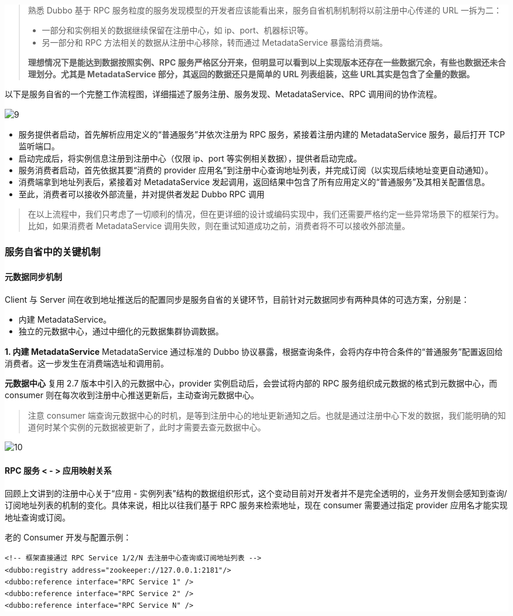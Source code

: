 > 熟悉 Dubbo 基于 RPC 服务粒度的服务发现模型的开发者应该能看出来，服务自省机制机制将以前注册中心传递的 URL 一拆为二：
>
> - 一部分和实例相关的数据继续保留在注册中心，如 ip、port、机器标识等。
> - 另一部分和 RPC 方法相关的数据从注册中心移除，转而通过 MetadataService 暴露给消费端。
>
> **理想情况下是能达到数据按照实例、RPC 服务严格区分开来，但明显可以看到以上实现版本还存在一些数据冗余，有些也数据还未合理划分。尤其是 MetadataService 部分，其返回的数据还只是简单的 URL 列表组装，这些 URL其实是包含了全量的数据。**

以下是服务自省的一个完整工作流程图，详细描述了服务注册、服务发现、MetadataService、RPC 调用间的协作流程。

![9](https://kirito.iocoder.cn/e8c286b5e79d9c085431840d3ee57537ece95d2e.png)

- 服务提供者启动，首先解析应用定义的“普通服务”并依次注册为 RPC 服务，紧接着注册内建的 MetadataService 服务，最后打开 TCP 监听端口。
- 启动完成后，将实例信息注册到注册中心（仅限 ip、port 等实例相关数据），提供者启动完成。
- 服务消费者启动，首先依据其要“消费的 provider 应用名”到注册中心查询地址列表，并完成订阅（以实现后续地址变更自动通知）。
- 消费端拿到地址列表后，紧接着对 MetadataService 发起调用，返回结果中包含了所有应用定义的“普通服务”及其相关配置信息。
- 至此，消费者可以接收外部流量，并对提供者发起 Dubbo RPC 调用

> 在以上流程中，我们只考虑了一切顺利的情况，但在更详细的设计或编码实现中，我们还需要严格约定一些异常场景下的框架行为。比如，如果消费者 MetadataService 调用失败，则在重试知道成功之前，消费者将不可以接收外部流量。

### 服务自省中的关键机制

#### 元数据同步机制

Client 与 Server 间在收到地址推送后的配置同步是服务自省的关键环节，目前针对元数据同步有两种具体的可选方案，分别是：

- 内建 MetadataService。
- 独立的元数据中心，通过中细化的元数据集群协调数据。

**1. 内建 MetadataService**
MetadataService 通过标准的 Dubbo 协议暴露，根据查询条件，会将内存中符合条件的“普通服务”配置返回给消费者。这一步发生在消费端选址和调用前。

**元数据中心**
复用 2.7 版本中引入的元数据中心，provider 实例启动后，会尝试将内部的 RPC 服务组织成元数据的格式到元数据中心，而 consumer 则在每次收到注册中心推送更新后，主动查询元数据中心。

> 注意 consumer 端查询元数据中心的时机，是等到注册中心的地址更新通知之后。也就是通过注册中心下发的数据，我们能明确的知道何时某个实例的元数据被更新了，此时才需要去查元数据中心。

![10](https://kirito.iocoder.cn/7a2c72bc9f5e541e8a155a01b303d4c77590a65a.png)

#### RPC 服务 < - > 应用映射关系

回顾上文讲到的注册中心关于“应用 - 实例列表”结构的数据组织形式，这个变动目前对开发者并不是完全透明的，业务开发侧会感知到查询/订阅地址列表的机制的变化。具体来说，相比以往我们基于 RPC 服务来检索地址，现在 consumer 需要通过指定 provider 应用名才能实现地址查询或订阅。

老的 Consumer 开发与配置示例：

```
<!-- 框架直接通过 RPC Service 1/2/N 去注册中心查询或订阅地址列表 -->
<dubbo:registry address="zookeeper://127.0.0.1:2181"/>
<dubbo:reference interface="RPC Service 1" />
<dubbo:reference interface="RPC Service 2" />
<dubbo:reference interface="RPC Service N" />
```
